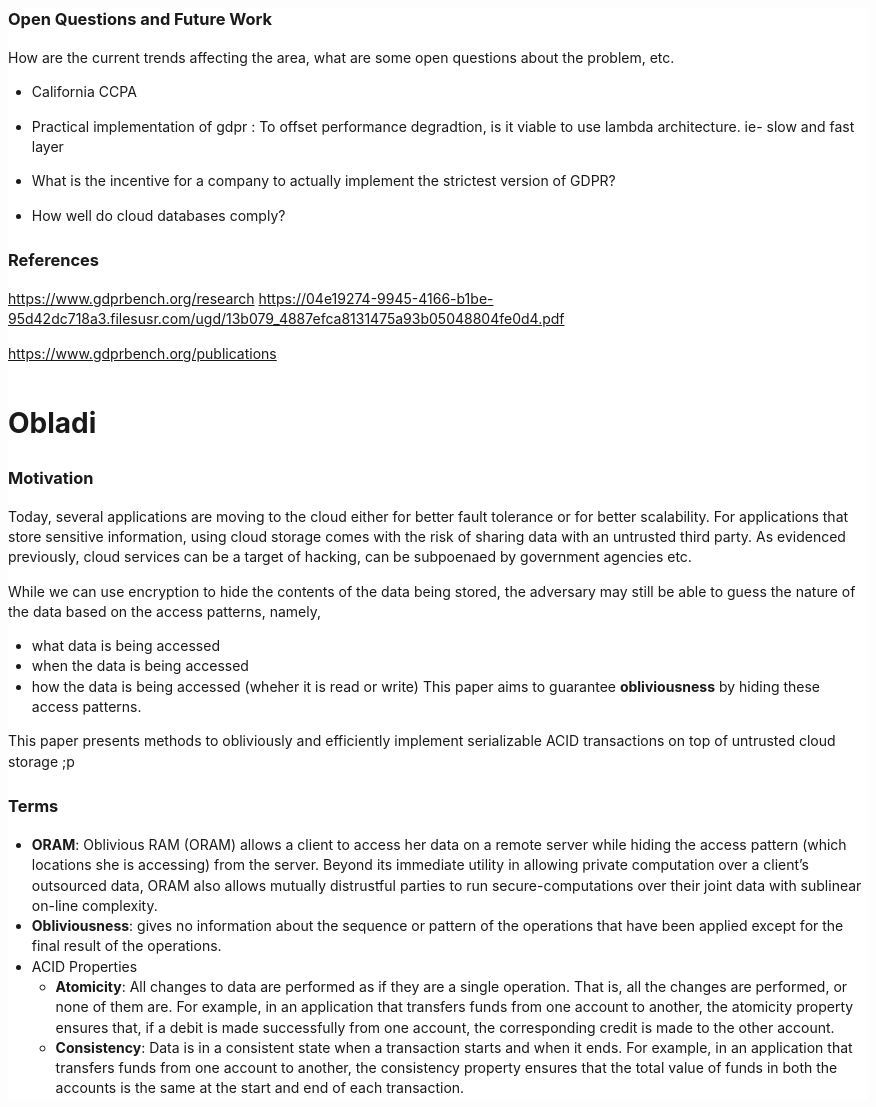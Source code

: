     

### Open Questions and Future Work
How are the current trends affecting the area, what are some open questions
about the problem, etc.


* California CCPA

* Practical implementation of gdpr : To offset performance degradtion, is it viable to use lambda architecture.
ie- slow and fast layer
* What is the incentive for a company to actually implement the strictest version of GDPR?
* How well do cloud databases comply?

### References 
https://www.gdprbench.org/research
https://04e19274-9945-4166-b1be-95d42dc718a3.filesusr.com/ugd/13b079_4887efca8131475a93b05048804fe0d4.pdf

https://www.gdprbench.org/publications

# Obladi
### Motivation
Today, several applications are moving to the cloud either for better fault tolerance or for better scalability. For
 applications that store sensitive information, using cloud
 storage comes with the risk of sharing data with an untrusted third party. As evidenced previously, cloud services
  can be
  a target of hacking, can be subpoenaed by government agencies etc. 
  
  While we can use encryption to hide the contents of the data being stored, the adversary may still be able to
   guess the nature of the data based on the access patterns, namely,
   - what data is being accessed
   - when the data is being accessed
   - how the data is being accessed (wheher it is read or write)
This paper aims to guarantee **obliviousness** by hiding these access patterns.

This paper presents methods to obliviously and efficiently implement serializable ACID transactions on top of
 untrusted cloud storage
;p
### Terms
* **ORAM**: Oblivious RAM (ORAM) allows a client to access her data on a remote server while hiding the access pattern
 (which locations she is accessing) from the server.  Beyond its immediate utility in allowing private computation over a client’s outsourced data, ORAM also allows mutually distrustful parties to run secure-computations over their joint data with sublinear on-line complexity.
* **Obliviousness**: gives no information about the sequence or pattern of the operations that have been applied except
 for the final result of the operations.
* ACID Properties
    * **Atomicity**: All changes to data are performed as if they are a single operation. That is, all the changes are
 performed, or none of them are.
For example, in an application that transfers funds from one account to another, the atomicity property ensures that, if a debit is made successfully from one account, the corresponding credit is made to the other account.
    * **Consistency**: Data is in a consistent state when a transaction starts and when it ends.
For example, in an application that transfers funds from one account to another, the consistency property ensures that the total value of funds in both the accounts is the same at the start and end of each transaction.